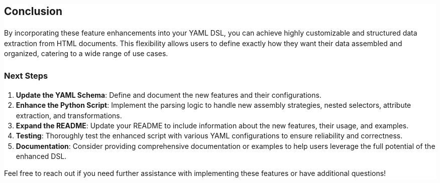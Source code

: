 ## Conclusion

By incorporating these feature enhancements into your YAML DSL, you can achieve highly customizable and structured data extraction from HTML documents. This flexibility allows users to define exactly how they want their data assembled and organized, catering to a wide range of use cases.

### Next Steps

1. **Update the YAML Schema**: Define and document the new features and their configurations.
2. **Enhance the Python Script**: Implement the parsing logic to handle new assembly strategies, nested selectors, attribute extraction, and transformations.
3. **Expand the README**: Update your README to include information about the new features, their usage, and examples.
4. **Testing**: Thoroughly test the enhanced script with various YAML configurations to ensure reliability and correctness.
5. **Documentation**: Consider providing comprehensive documentation or examples to help users leverage the full potential of the enhanced DSL.

Feel free to reach out if you need further assistance with implementing these features or have additional questions!